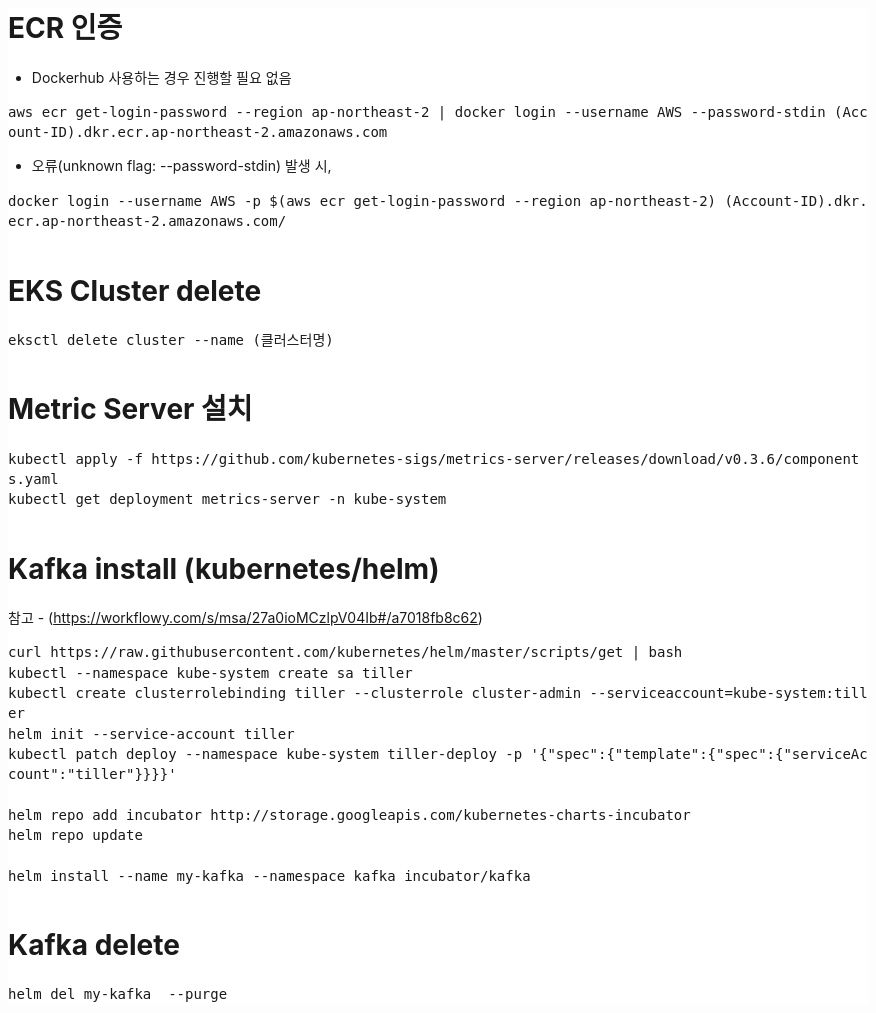 # ECR 인증
- Dockerhub 사용하는 경우 진행할 필요 없음
<pre>
aws ecr get-login-password --region ap-northeast-2 | docker login --username AWS --password-stdin (Account-ID).dkr.ecr.ap-northeast-2.amazonaws.com
</pre>
- 오류(unknown flag: --password-stdin) 발생 시,
<pre>
docker login --username AWS -p $(aws ecr get-login-password --region ap-northeast-2) (Account-ID).dkr.ecr.ap-northeast-2.amazonaws.com/
</pre>

# EKS Cluster delete
<pre>
eksctl delete cluster --name (클러스터명)
</pre>

# Metric Server 설치
<pre>
kubectl apply -f https://github.com/kubernetes-sigs/metrics-server/releases/download/v0.3.6/components.yaml
kubectl get deployment metrics-server -n kube-system
</pre>

# Kafka install (kubernetes/helm)
참고 - (https://workflowy.com/s/msa/27a0ioMCzlpV04Ib#/a7018fb8c62)

<pre>
curl https://raw.githubusercontent.com/kubernetes/helm/master/scripts/get | bash
kubectl --namespace kube-system create sa tiller      
kubectl create clusterrolebinding tiller --clusterrole cluster-admin --serviceaccount=kube-system:tiller
helm init --service-account tiller
kubectl patch deploy --namespace kube-system tiller-deploy -p '{"spec":{"template":{"spec":{"serviceAccount":"tiller"}}}}'

helm repo add incubator http://storage.googleapis.com/kubernetes-charts-incubator
helm repo update

helm install --name my-kafka --namespace kafka incubator/kafka
</pre>

# Kafka delete
<pre>
helm del my-kafka  --purge
</pre>
